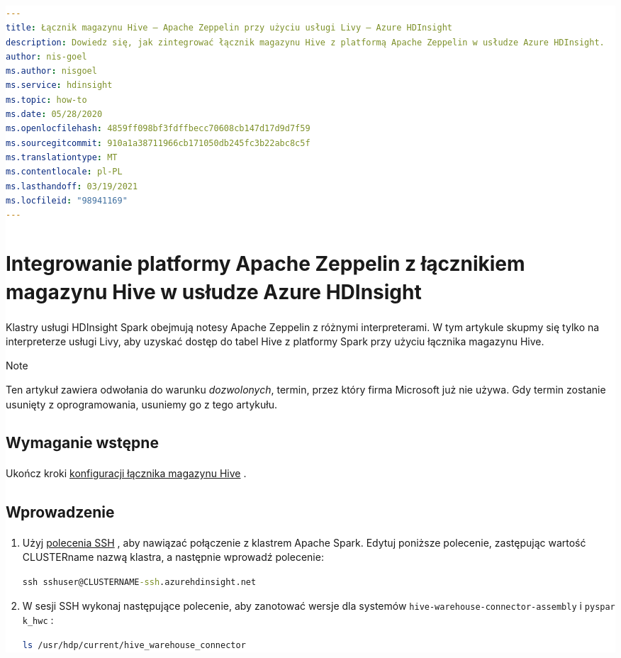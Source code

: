 ```yaml
---
title: Łącznik magazynu Hive — Apache Zeppelin przy użyciu usługi Livy — Azure HDInsight
description: Dowiedz się, jak zintegrować łącznik magazynu Hive z platformą Apache Zeppelin w usłudze Azure HDInsight.
author: nis-goel
ms.author: nisgoel
ms.service: hdinsight
ms.topic: how-to
ms.date: 05/28/2020
ms.openlocfilehash: 4859ff098bf3fdffbecc70608cb147d17d9d7f59
ms.sourcegitcommit: 910a1a38711966cb171050db245fc3b22abc8c5f
ms.translationtype: MT
ms.contentlocale: pl-PL
ms.lasthandoff: 03/19/2021
ms.locfileid: "98941169"
---
```

# <a name="integrate-apache-zeppelin-with-hive-warehouse-connector-in-azure-hdinsight"></a>Integrowanie platformy Apache Zeppelin z łącznikiem magazynu Hive w usłudze Azure HDInsight

Klastry usługi HDInsight Spark obejmują notesy Apache Zeppelin z różnymi interpreterami. W tym artykule skupmy się tylko na interpreterze usługi Livy, aby uzyskać dostęp do tabel Hive z platformy Spark przy użyciu łącznika magazynu Hive.

> [!NOTE]
> Ten artykuł zawiera odwołania do warunku *dozwolonych*, termin, przez który firma Microsoft już nie używa. Gdy termin zostanie usunięty z oprogramowania, usuniemy go z tego artykułu.

## <a name="prerequisite"></a>Wymaganie wstępne

Ukończ kroki [konfiguracji łącznika magazynu Hive](apache-hive-warehouse-connector.md#hive-warehouse-connector-setup) .

## <a name="getting-started"></a>Wprowadzenie

1. Użyj [polecenia SSH](../hdinsight-hadoop-linux-use-ssh-unix.md) , aby nawiązać połączenie z klastrem Apache Spark. Edytuj poniższe polecenie, zastępując wartość CLUSTERname nazwą klastra, a następnie wprowadź polecenie:

    ```cmd
    ssh sshuser@CLUSTERNAME-ssh.azurehdinsight.net
    ```

1. W sesji SSH wykonaj następujące polecenie, aby zanotować wersje dla systemów `hive-warehouse-connector-assembly` i `pyspark_hwc` :

    ```bash
    ls /usr/hdp/current/hive_warehouse_connector
    ```
